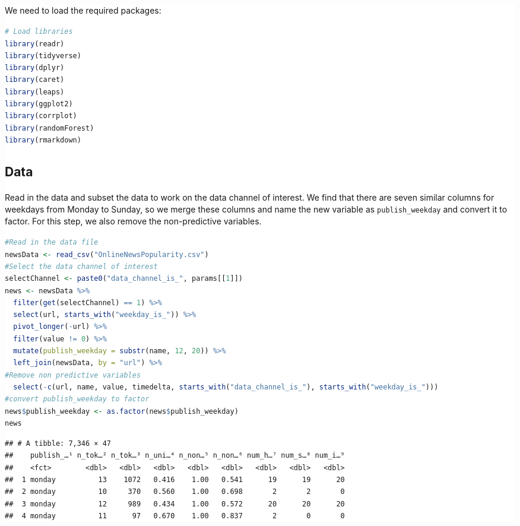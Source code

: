 We need to load the required packages:

``` r
# Load libraries
library(readr)
library(tidyverse)
library(dplyr)
library(caret)
library(leaps)
library(ggplot2)
library(corrplot)
library(randomForest)
library(rmarkdown)
```

## Data

Read in the data and subset the data to work on the data channel of
interest. We find that there are seven similar columns for weekdays from
Monday to Sunday, so we merge these columns and name the new variable as
`publish_weekday` and convert it to factor. For this step, we also
remove the non-predictive variables.

``` r
#Read in the data file
newsData <- read_csv("OnlineNewsPopularity.csv")
#Select the data channel of interest
selectChannel <- paste0("data_channel_is_", params[[1]])
news <- newsData %>% 
  filter(get(selectChannel) == 1) %>% 
  select(url, starts_with("weekday_is_")) %>% 
  pivot_longer(-url) %>% 
  filter(value != 0) %>% 
  mutate(publish_weekday = substr(name, 12, 20)) %>% 
  left_join(newsData, by = "url") %>% 
#Remove non predictive variables
  select(-c(url, name, value, timedelta, starts_with("data_channel_is_"), starts_with("weekday_is_")))
#convert publish_weekday to factor
news$publish_weekday <- as.factor(news$publish_weekday)
news
```

    ## # A tibble: 7,346 × 47
    ##    publish_…¹ n_tok…² n_tok…³ n_uni…⁴ n_non…⁵ n_non…⁶ num_h…⁷ num_s…⁸ num_i…⁹
    ##    <fct>        <dbl>   <dbl>   <dbl>   <dbl>   <dbl>   <dbl>   <dbl>   <dbl>
    ##  1 monday          13    1072   0.416    1.00   0.541      19      19      20
    ##  2 monday          10     370   0.560    1.00   0.698       2       2       0
    ##  3 monday          12     989   0.434    1.00   0.572      20      20      20
    ##  4 monday          11      97   0.670    1.00   0.837       2       0       0